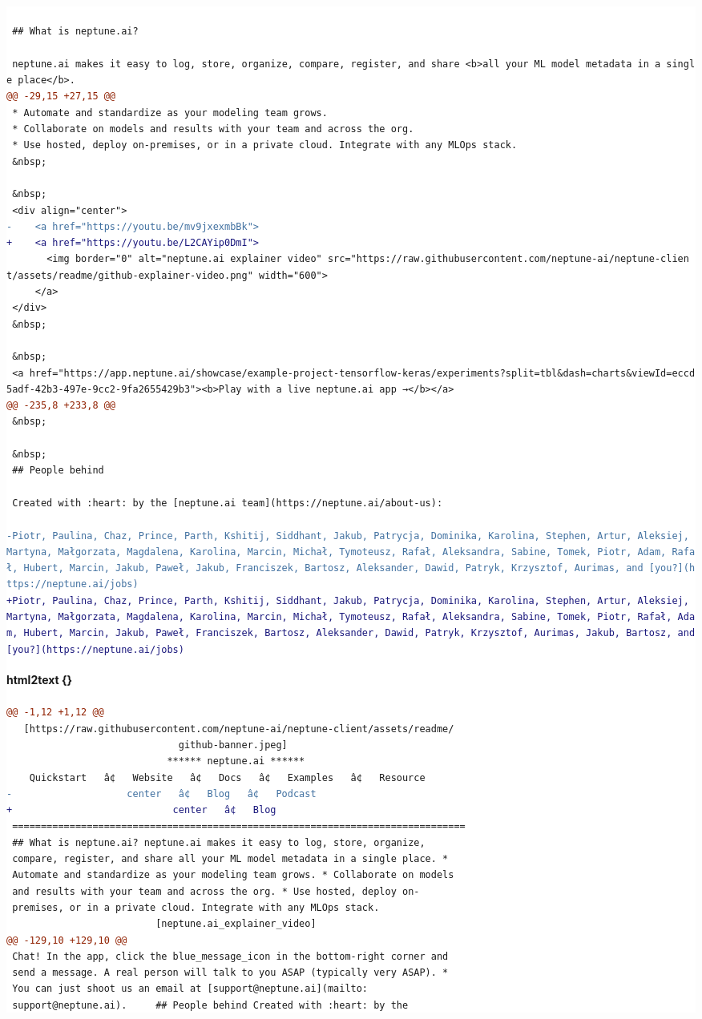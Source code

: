 ```diff
 
 ## What is neptune.ai?
 
 neptune.ai makes it easy to log, store, organize, compare, register, and share <b>all your ML model metadata in a single place</b>.
@@ -29,15 +27,15 @@
 * Automate and standardize as your modeling team grows.
 * Collaborate on models and results with your team and across the org.
 * Use hosted, deploy on-premises, or in a private cloud. Integrate with any MLOps stack.
 &nbsp;
 
 &nbsp;
 <div align="center">
-    <a href="https://youtu.be/mv9jxexmbBk">
+    <a href="https://youtu.be/L2CAYip0DmI">
       <img border="0" alt="neptune.ai explainer video" src="https://raw.githubusercontent.com/neptune-ai/neptune-client/assets/readme/github-explainer-video.png" width="600">
     </a>
 </div>
 &nbsp;
 
 &nbsp;
 <a href="https://app.neptune.ai/showcase/example-project-tensorflow-keras/experiments?split=tbl&dash=charts&viewId=eccd5adf-42b3-497e-9cc2-9fa2655429b3"><b>Play with a live neptune.ai app →</b></a>
@@ -235,8 +233,8 @@
 &nbsp;
 
 &nbsp;
 ## People behind
 
 Created with :heart: by the [neptune.ai team](https://neptune.ai/about-us):
 
-Piotr, Paulina, Chaz, Prince, Parth, Kshitij, Siddhant, Jakub, Patrycja, Dominika, Karolina, Stephen, Artur, Aleksiej, Martyna, Małgorzata, Magdalena, Karolina, Marcin, Michał, Tymoteusz, Rafał, Aleksandra, Sabine, Tomek, Piotr, Adam, Rafał, Hubert, Marcin, Jakub, Paweł, Jakub, Franciszek, Bartosz, Aleksander, Dawid, Patryk, Krzysztof, Aurimas, and [you?](https://neptune.ai/jobs)
+Piotr, Paulina, Chaz, Prince, Parth, Kshitij, Siddhant, Jakub, Patrycja, Dominika, Karolina, Stephen, Artur, Aleksiej, Martyna, Małgorzata, Magdalena, Karolina, Marcin, Michał, Tymoteusz, Rafał, Aleksandra, Sabine, Tomek, Piotr, Rafał, Adam, Hubert, Marcin, Jakub, Paweł, Franciszek, Bartosz, Aleksander, Dawid, Patryk, Krzysztof, Aurimas, Jakub, Bartosz, and [you?](https://neptune.ai/jobs)
```

#### html2text {}

```diff
@@ -1,12 +1,12 @@
   [https://raw.githubusercontent.com/neptune-ai/neptune-client/assets/readme/
                              github-banner.jpeg]  
                            ****** neptune.ai ******
    Quickstart   â¢   Website   â¢   Docs   â¢   Examples   â¢   Resource
-                    center   â¢   Blog   â¢   Podcast  
+                            center   â¢   Blog  
 ===============================================================================
 ## What is neptune.ai? neptune.ai makes it easy to log, store, organize,
 compare, register, and share all your ML model metadata in a single place. *
 Automate and standardize as your modeling team grows. * Collaborate on models
 and results with your team and across the org. * Use hosted, deploy on-
 premises, or in a private cloud. Integrate with any MLOps stack.    
                          [neptune.ai_explainer_video]
@@ -129,10 +129,10 @@
 Chat! In the app, click the blue_message_icon in the bottom-right corner and
 send a message. A real person will talk to you ASAP (typically very ASAP). *
 You can just shoot us an email at [support@neptune.ai](mailto:
 support@neptune.ai).     ## People behind Created with :heart: by the
```